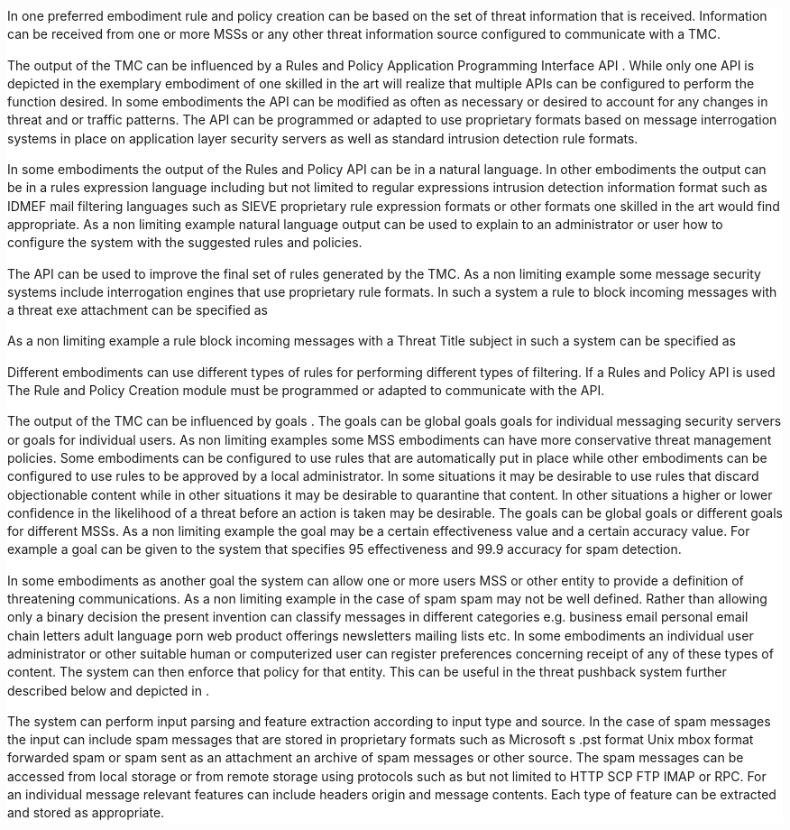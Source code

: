 In one preferred embodiment rule and policy creation can be based on the set of threat information that is received. Information can be received from one or more MSSs or any other threat information source configured to communicate with a TMC.

The output of the TMC can be influenced by a Rules and Policy Application Programming Interface API . While only one API is depicted in the exemplary embodiment of one skilled in the art will realize that multiple APIs can be configured to perform the function desired. In some embodiments the API can be modified as often as necessary or desired to account for any changes in threat and or traffic patterns. The API can be programmed or adapted to use proprietary formats based on message interrogation systems in place on application layer security servers as well as standard intrusion detection rule formats.

In some embodiments the output of the Rules and Policy API can be in a natural language. In other embodiments the output can be in a rules expression language including but not limited to regular expressions intrusion detection information format such as IDMEF mail filtering languages such as SIEVE proprietary rule expression formats or other formats one skilled in the art would find appropriate. As a non limiting example natural language output can be used to explain to an administrator or user how to configure the system with the suggested rules and policies.

The API can be used to improve the final set of rules generated by the TMC. As a non limiting example some message security systems include interrogation engines that use proprietary rule formats. In such a system a rule to block incoming messages with a threat exe attachment can be specified as 

As a non limiting example a rule block incoming messages with a Threat Title subject in such a system can be specified as 

Different embodiments can use different types of rules for performing different types of filtering. If a Rules and Policy API is used The Rule and Policy Creation module must be programmed or adapted to communicate with the API.

The output of the TMC can be influenced by goals . The goals can be global goals goals for individual messaging security servers or goals for individual users. As non limiting examples some MSS embodiments can have more conservative threat management policies. Some embodiments can be configured to use rules that are automatically put in place while other embodiments can be configured to use rules to be approved by a local administrator. In some situations it may be desirable to use rules that discard objectionable content while in other situations it may be desirable to quarantine that content. In other situations a higher or lower confidence in the likelihood of a threat before an action is taken may be desirable. The goals can be global goals or different goals for different MSSs. As a non limiting example the goal may be a certain effectiveness value and a certain accuracy value. For example a goal can be given to the system that specifies 95 effectiveness and 99.9 accuracy for spam detection.

In some embodiments as another goal the system can allow one or more users MSS or other entity to provide a definition of threatening communications. As a non limiting example in the case of spam spam may not be well defined. Rather than allowing only a binary decision the present invention can classify messages in different categories e.g. business email personal email chain letters adult language porn web product offerings newsletters mailing lists etc. In some embodiments an individual user administrator or other suitable human or computerized user can register preferences concerning receipt of any of these types of content. The system can then enforce that policy for that entity. This can be useful in the threat pushback system further described below and depicted in .

The system can perform input parsing and feature extraction according to input type and source. In the case of spam messages the input can include spam messages that are stored in proprietary formats such as Microsoft s .pst format Unix mbox format forwarded spam or spam sent as an attachment an archive of spam messages or other source. The spam messages can be accessed from local storage or from remote storage using protocols such as but not limited to HTTP SCP FTP IMAP or RPC. For an individual message relevant features can include headers origin and message contents. Each type of feature can be extracted and stored as appropriate.
